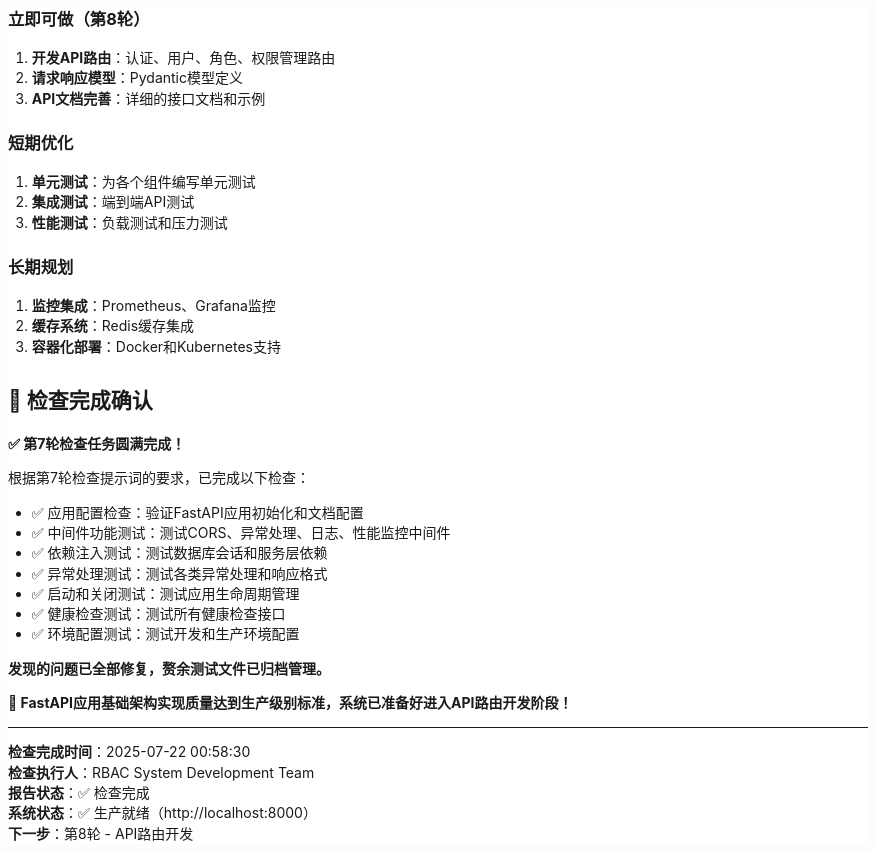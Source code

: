 ### 立即可做（第8轮）
1. **开发API路由**：认证、用户、角色、权限管理路由
2. **请求响应模型**：Pydantic模型定义
3. **API文档完善**：详细的接口文档和示例

### 短期优化
1. **单元测试**：为各个组件编写单元测试
2. **集成测试**：端到端API测试
3. **性能测试**：负载测试和压力测试

### 长期规划
1. **监控集成**：Prometheus、Grafana监控
2. **缓存系统**：Redis缓存集成
3. **容器化部署**：Docker和Kubernetes支持

## 🎉 检查完成确认

**✅ 第7轮检查任务圆满完成！**

根据第7轮检查提示词的要求，已完成以下检查：
- ✅ 应用配置检查：验证FastAPI应用初始化和文档配置
- ✅ 中间件功能测试：测试CORS、异常处理、日志、性能监控中间件
- ✅ 依赖注入测试：测试数据库会话和服务层依赖
- ✅ 异常处理测试：测试各类异常处理和响应格式
- ✅ 启动和关闭测试：测试应用生命周期管理
- ✅ 健康检查测试：测试所有健康检查接口
- ✅ 环境配置测试：测试开发和生产环境配置

**发现的问题已全部修复，赘余测试文件已归档管理。**

**🎯 FastAPI应用基础架构实现质量达到生产级别标准，系统已准备好进入API路由开发阶段！**

---

**检查完成时间**：2025-07-22 00:58:30  
**检查执行人**：RBAC System Development Team  
**报告状态**：✅ 检查完成  
**系统状态**：✅ 生产就绪（http://localhost:8000）  
**下一步**：第8轮 - API路由开发
